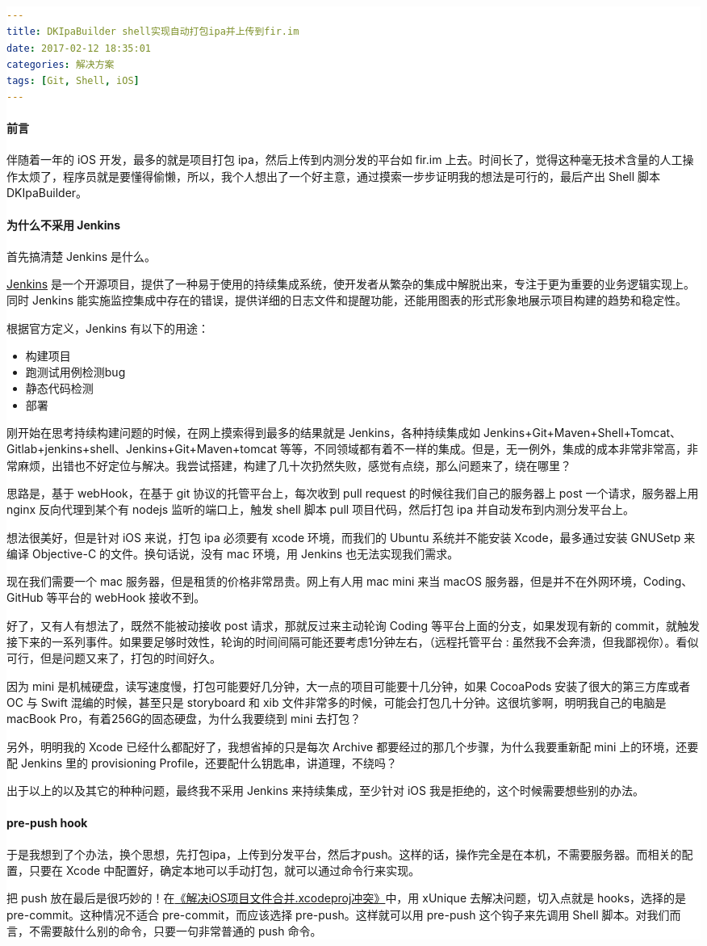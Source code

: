 ```yaml
---
title: DKIpaBuilder shell实现自动打包ipa并上传到fir.im
date: 2017-02-12 18:35:01
categories: 解决方案
tags: [Git, Shell, iOS]
---
```


#### 前言

伴随着一年的 iOS 开发，最多的就是项目打包 ipa，然后上传到内测分发的平台如 fir.im 上去。时间长了，觉得这种毫无技术含量的人工操作太烦了，程序员就是要懂得偷懒，所以，我个人想出了一个好主意，通过摸索一步步证明我的想法是可行的，最后产出 Shell 脚本 DKIpaBuilder。



#### 为什么不采用 Jenkins

首先搞清楚 Jenkins 是什么。

[Jenkins](https://jenkins.io/index.html) 是一个开源项目，提供了一种易于使用的持续集成系统，使开发者从繁杂的集成中解脱出来，专注于更为重要的业务逻辑实现上。同时 Jenkins 能实施监控集成中存在的错误，提供详细的日志文件和提醒功能，还能用图表的形式形象地展示项目构建的趋势和稳定性。

根据官方定义，Jenkins 有以下的用途：

* 构建项目
* 跑测试用例检测bug
* 静态代码检测
* 部署

刚开始在思考持续构建问题的时候，在网上摸索得到最多的结果就是 Jenkins，各种持续集成如 Jenkins+Git+Maven+Shell+Tomcat、Gitlab+jenkins+shell、Jenkins+Git+Maven+tomcat 等等，不同领域都有着不一样的集成。但是，无一例外，集成的成本非常非常高，非常麻烦，出错也不好定位与解决。我尝试搭建，构建了几十次扔然失败，感觉有点绕，那么问题来了，绕在哪里？

思路是，基于 webHook，在基于 git 协议的托管平台上，每次收到 pull request 的时候往我们自己的服务器上 post 一个请求，服务器上用 nginx 反向代理到某个有 nodejs 监听的端口上，触发 shell 脚本 pull 项目代码，然后打包 ipa 并自动发布到内测分发平台上。

想法很美好，但是针对 iOS 来说，打包 ipa 必须要有 xcode 环境，而我们的 Ubuntu
 系统并不能安装 Xcode，最多通过安装 GNUSetp 来编译 Objective-C 的文件。换句话说，没有 mac 环境，用 Jenkins 也无法实现我们需求。 
 
现在我们需要一个 mac 服务器，但是租赁的价格非常昂贵。网上有人用 mac mini 来当 macOS 服务器，但是并不在外网环境，Coding、GitHub 等平台的 webHook 接收不到。
 
好了，又有人有想法了，既然不能被动接收 post 请求，那就反过来主动轮询 Coding 等平台上面的分支，如果发现有新的 commit，就触发接下来的一系列事件。如果要足够时效性，轮询的时间间隔可能还要考虑1分钟左右，（远程托管平台 : 虽然我不会奔溃，但我鄙视你）。看似可行，但是问题又来了，打包的时间好久。
 
因为 mini 是机械硬盘，读写速度慢，打包可能要好几分钟，大一点的项目可能要十几分钟，如果 CocoaPods 安装了很大的第三方库或者 OC 与 Swift 混编的时候，甚至只是 storyboard 和 xib 文件非常多的时候，可能会打包几十分钟。这很坑爹啊，明明我自己的电脑是 macBook Pro，有着256G的固态硬盘，为什么我要绕到 mini 去打包？
 
另外，明明我的 Xcode 已经什么都配好了，我想省掉的只是每次 Archive 都要经过的那几个步骤，为什么我要重新配 mini 上的环境，还要配 Jenkins 里的 provisioning Profile，还要配什么钥匙串，讲道理，不绕吗？

出于以上的以及其它的种种问题，最终我不采用 Jenkins 来持续集成，至少针对 iOS 我是拒绝的，这个时候需要想些别的办法。

#### pre-push hook

于是我想到了个办法，换个思想，先打包ipa，上传到分发平台，然后才push。这样的话，操作完全是在本机，不需要服务器。而相关的配置，只要在 Xcode 中配置好，确定本地可以手动打包，就可以通过命令行来实现。

把 push 放在最后是很巧妙的！在[《解决iOS项目文件合并.xcodeproj冲突》](https://bingo.ren/2017/02/09/11/)中，用 xUnique 去解决问题，切入点就是 hooks，选择的是 pre-commit。这种情况不适合 pre-commit，而应该选择 pre-push。这样就可以用 pre-push 这个钩子来先调用 Shell 脚本。对我们而言，不需要敲什么别的命令，只要一句非常普通的 push 命令。
